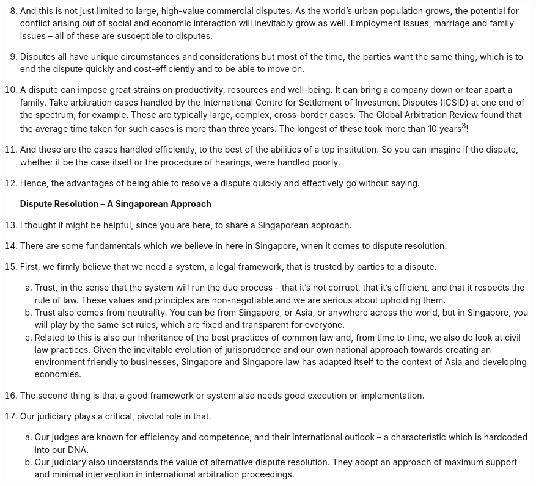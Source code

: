  8. And this is not just limited to large, high-value commercial disputes. As the world’s urban population grows, the potential for conflict arising out of social and economic interaction will inevitably grow as well. Employment issues, marriage and family issues – all of these are susceptible to disputes.

 

 9. Disputes all have unique circumstances and considerations but most of the time, the parties want the same thing, which is to end the dispute quickly and cost-efficiently and to be able to move on.


10. A dispute can impose great strains on productivity, resources and well-being. It can bring a company down or tear apart a family. Take arbitration cases handled by the International Centre for Settlement of Investment Disputes (ICSID) at one end of the spectrum, for example. These are typically large, complex, cross-border cases. The Global Arbitration Review found that the average time taken for such cases is more than three years. The longest of these took more than 10 years<sup>3</sup>!


11. And these are the cases handled efficiently, to the best of the abilities of a top institution. So you can imagine if the dispute, whether it be the case itself or the procedure of hearings, were handled poorly.


12. Hence, the advantages of being able to resolve a dispute quickly and effectively go without saying.
    
    **Dispute Resolution – A Singaporean Approach**


13. I thought it might be helpful, since you are here, to share a Singaporean approach.

 

14. There are some fundamentals which we believe in here in Singapore, when it comes to dispute resolution.


15. First, we firmly believe that we need a system, a legal framework, that is trusted by parties to a dispute.
    <ol style="list-style-type: lower-alpha">   
    <li> Trust, in the sense that the system will run the due process – that it’s not corrupt, that it’s efficient, and that it respects     the rule of law. These values and principles are non-negotiable and we are serious about upholding them.</li>
    <li> Trust also comes from neutrality. You can be from Singapore, or Asia, or anywhere across the world, but in Singapore, you will     play by the same set rules, which are fixed and transparent for everyone.</li>
    <li>Related to this is also our inheritance of the best practices of common law and, from time to time, we also do look at civil law     practices. Given the inevitable evolution of jurisprudence and our own national approach towards creating an environment friendly       to businesses, Singapore and Singapore law has adapted itself to the context of Asia and developing economies.</li>
    </ol>

 

16. The second thing is that a good framework or system also needs good execution or implementation.

17. Our judiciary plays a critical, pivotal role in that.
    <ol style="list-style-type: lower-alpha">
    <li>Our judges are known for efficiency and competence, and their international outlook – a characteristic which is hardcoded into       our DNA.
    <li>Our judiciary also understands the value of alternative dispute resolution. They adopt an approach of maximum support and           minimal intervention in international arbitration proceedings.</li>
    </li>
    </ol>
